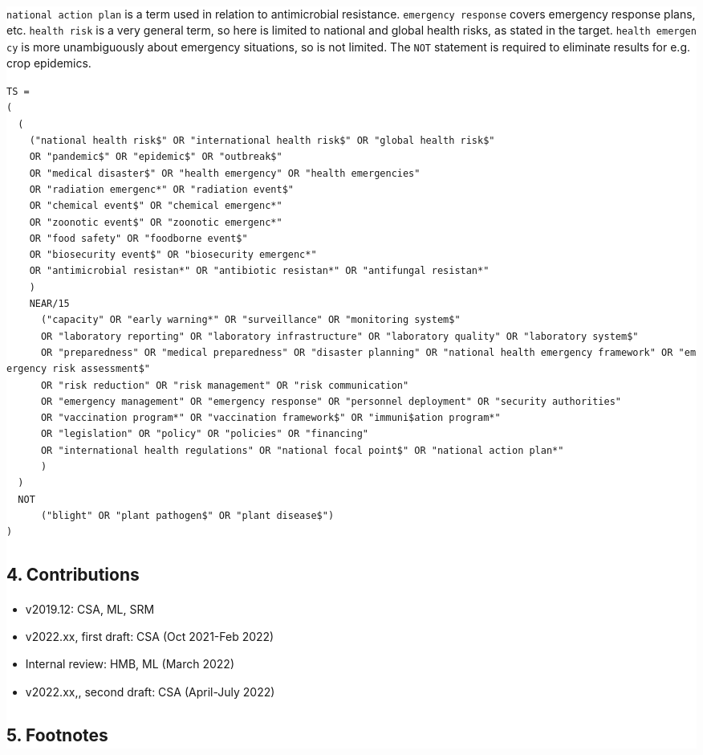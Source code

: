 `national action plan` is a term used in relation to antimicrobial resistance. `emergency response` covers emergency response plans, etc. `health risk` is a very general term, so here is limited to national and global health risks, as stated in the target. `health emergency` is more unambiguously about emergency situations, so is not limited. The `NOT` statement is required to eliminate results for e.g. crop epidemics.

``` Ceylon =
TS =
(
  (
    ("national health risk$" OR "international health risk$" OR "global health risk$"
    OR "pandemic$" OR "epidemic$" OR "outbreak$"
    OR "medical disaster$" OR "health emergency" OR "health emergencies"
    OR "radiation emergenc*" OR "radiation event$"
    OR "chemical event$" OR "chemical emergenc*"
    OR "zoonotic event$" OR "zoonotic emergenc*"
    OR "food safety" OR "foodborne event$"
    OR "biosecurity event$" OR "biosecurity emergenc*"
    OR "antimicrobial resistan*" OR "antibiotic resistan*" OR "antifungal resistan*"
    )
    NEAR/15  
      ("capacity" OR "early warning*" OR "surveillance" OR "monitoring system$"
      OR "laboratory reporting" OR "laboratory infrastructure" OR "laboratory quality" OR "laboratory system$"
      OR "preparedness" OR "medical preparedness" OR "disaster planning" OR "national health emergency framework" OR "emergency risk assessment$"
      OR "risk reduction" OR "risk management" OR "risk communication"
      OR "emergency management" OR "emergency response" OR "personnel deployment" OR "security authorities"
      OR "vaccination program*" OR "vaccination framework$" OR "immuni$ation program*"
      OR "legislation" OR "policy" OR "policies" OR "financing"
      OR "international health regulations" OR "national focal point$" OR "national action plan*"
      )
  )
  NOT
      ("blight" OR "plant pathogen$" OR "plant disease$")
)

```

## 4. Contributions

* v2019.12: CSA, ML, SRM

* v2022.xx, first draft: CSA (Oct 2021-Feb 2022)

* Internal review: HMB, ML (March 2022)

* v2022.xx,, second draft: CSA (April-July 2022)


## 5. Footnotes
